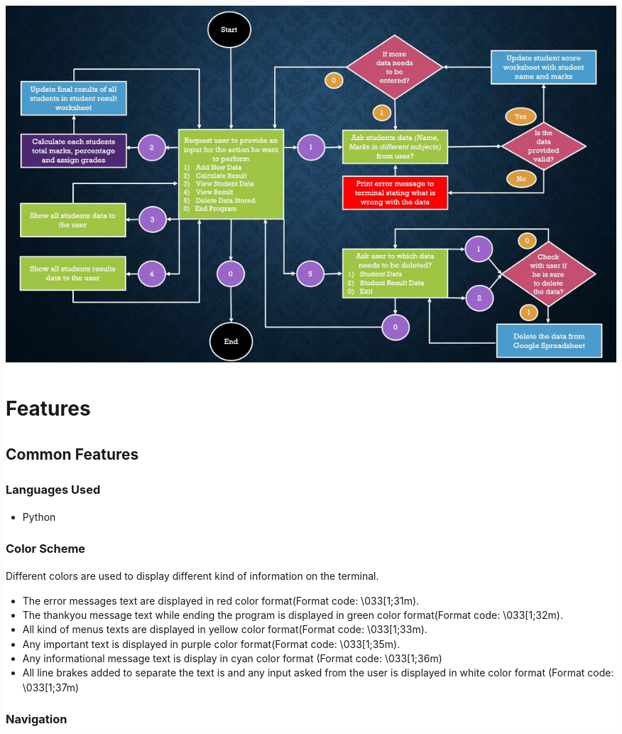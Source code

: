 ![Project-Flowchart](/assets/images/projectflowchart.jpg)

# Features

## Common Features

### Languages Used

- Python

### Color Scheme

Different colors are used to display different kind of information on the terminal.

- The error messages text are displayed in red color format(Format code: \033[1;31m).
- The thankyou message text while ending the program is displayed in green color format(Format code: \033[1;32m).
- All kind of menus texts are displayed in yellow color format(Format code: \033[1;33m).
- Any important text is displayed in purple color format(Format code: \033[1;35m).
- Any informational message text is display in cyan color format (Format code: \033[1;36m)
- All line brakes added to separate the text is and any input asked from the user is displayed in white color format (Format code: \033[1;37m)

### Navigation
